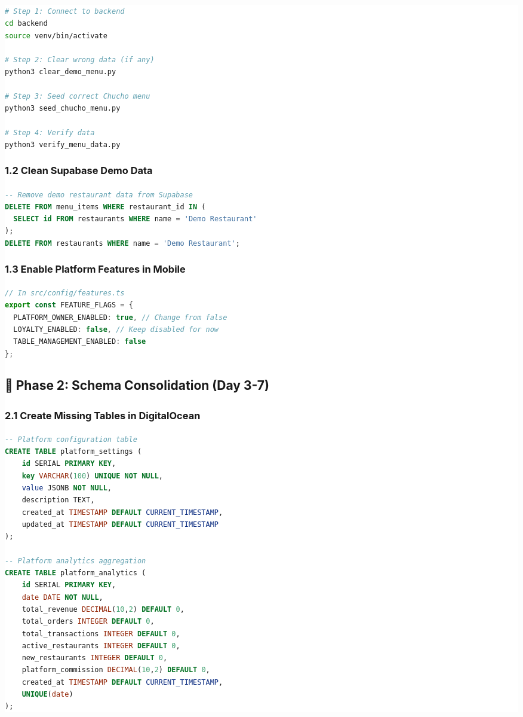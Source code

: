 ```bash
# Step 1: Connect to backend
cd backend
source venv/bin/activate

# Step 2: Clear wrong data (if any)
python3 clear_demo_menu.py

# Step 3: Seed correct Chucho menu
python3 seed_chucho_menu.py

# Step 4: Verify data
python3 verify_menu_data.py
```

### 1.2 Clean Supabase Demo Data

```sql
-- Remove demo restaurant data from Supabase
DELETE FROM menu_items WHERE restaurant_id IN (
  SELECT id FROM restaurants WHERE name = 'Demo Restaurant'
);
DELETE FROM restaurants WHERE name = 'Demo Restaurant';
```

### 1.3 Enable Platform Features in Mobile

```typescript
// In src/config/features.ts
export const FEATURE_FLAGS = {
  PLATFORM_OWNER_ENABLED: true, // Change from false
  LOYALTY_ENABLED: false, // Keep disabled for now
  TABLE_MANAGEMENT_ENABLED: false
};
```

## 🔄 Phase 2: Schema Consolidation (Day 3-7)

### 2.1 Create Missing Tables in DigitalOcean

```sql
-- Platform configuration table
CREATE TABLE platform_settings (
    id SERIAL PRIMARY KEY,
    key VARCHAR(100) UNIQUE NOT NULL,
    value JSONB NOT NULL,
    description TEXT,
    created_at TIMESTAMP DEFAULT CURRENT_TIMESTAMP,
    updated_at TIMESTAMP DEFAULT CURRENT_TIMESTAMP
);

-- Platform analytics aggregation
CREATE TABLE platform_analytics (
    id SERIAL PRIMARY KEY,
    date DATE NOT NULL,
    total_revenue DECIMAL(10,2) DEFAULT 0,
    total_orders INTEGER DEFAULT 0,
    total_transactions INTEGER DEFAULT 0,
    active_restaurants INTEGER DEFAULT 0,
    new_restaurants INTEGER DEFAULT 0,
    platform_commission DECIMAL(10,2) DEFAULT 0,
    created_at TIMESTAMP DEFAULT CURRENT_TIMESTAMP,
    UNIQUE(date)
);

```